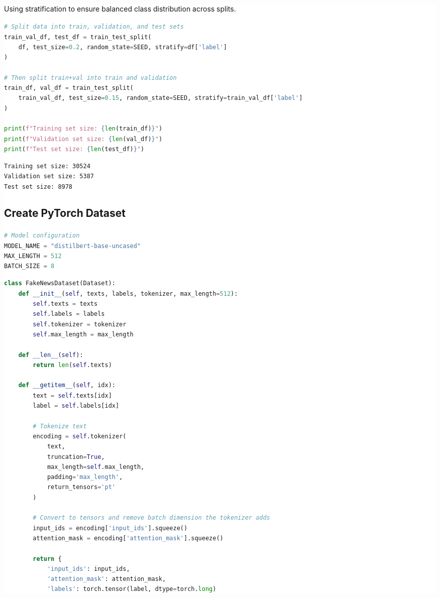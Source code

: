 Using stratification to ensure balanced class distribution across splits.


```python
# Split data into train, validation, and test sets
train_val_df, test_df = train_test_split(
    df, test_size=0.2, random_state=SEED, stratify=df['label']
)

# Then split train+val into train and validation
train_df, val_df = train_test_split(
    train_val_df, test_size=0.15, random_state=SEED, stratify=train_val_df['label']
)

print(f"Training set size: {len(train_df)}")
print(f"Validation set size: {len(val_df)}")
print(f"Test set size: {len(test_df)}")
```

    Training set size: 30524
    Validation set size: 5387
    Test set size: 8978


## Create PyTorch Dataset


```python
# Model configuration
MODEL_NAME = "distilbert-base-uncased"
MAX_LENGTH = 512
BATCH_SIZE = 8
```


```python
class FakeNewsDataset(Dataset):
    def __init__(self, texts, labels, tokenizer, max_length=512):
        self.texts = texts
        self.labels = labels
        self.tokenizer = tokenizer
        self.max_length = max_length

    def __len__(self):
        return len(self.texts)

    def __getitem__(self, idx):
        text = self.texts[idx]
        label = self.labels[idx]

        # Tokenize text
        encoding = self.tokenizer(
            text,
            truncation=True,
            max_length=self.max_length,
            padding='max_length',
            return_tensors='pt'
        )

        # Convert to tensors and remove batch dimension the tokenizer adds
        input_ids = encoding['input_ids'].squeeze()
        attention_mask = encoding['attention_mask'].squeeze()

        return {
            'input_ids': input_ids,
            'attention_mask': attention_mask,
            'labels': torch.tensor(label, dtype=torch.long)
```